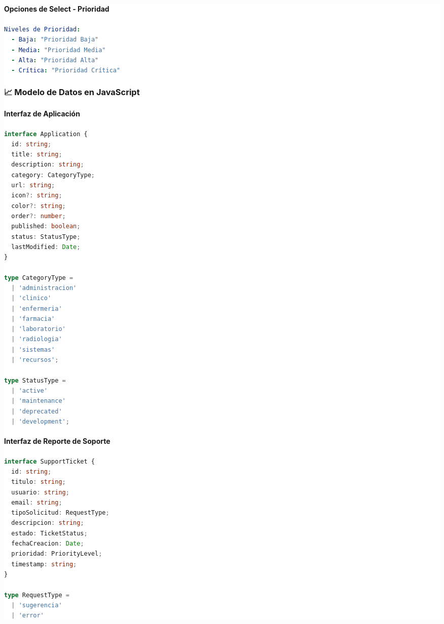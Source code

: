 #### Opciones de Select - Prioridad

```yaml
Niveles de Prioridad:
  - Baja: "Prioridad Baja"
  - Media: "Prioridad Media"
  - Alta: "Prioridad Alta"
  - Crítica: "Prioridad Crítica"
```

### 📈 Modelo de Datos en JavaScript

#### Interfaz de Aplicación

```typescript
interface Application {
  id: string;
  title: string;
  description: string;
  category: CategoryType;
  url: string;
  icon?: string;
  color?: string;
  order?: number;
  published: boolean;
  status: StatusType;
  lastModified: Date;
}

type CategoryType =
  | 'administracion'
  | 'clinico'
  | 'enfermeria'
  | 'farmacia'
  | 'laboratorio'
  | 'radiologia'
  | 'sistemas'
  | 'recursos';

type StatusType =
  | 'active'
  | 'maintenance'
  | 'deprecated'
  | 'development';
```

#### Interfaz de Reporte de Soporte

```typescript
interface SupportTicket {
  id: string;
  titulo: string;
  usuario: string;
  email: string;
  tipoSolicitud: RequestType;
  descripcion: string;
  estado: TicketStatus;
  fechaCreacion: Date;
  prioridad: PriorityLevel;
  timestamp: string;
}

type RequestType =
  | 'sugerencia'
  | 'error'
```